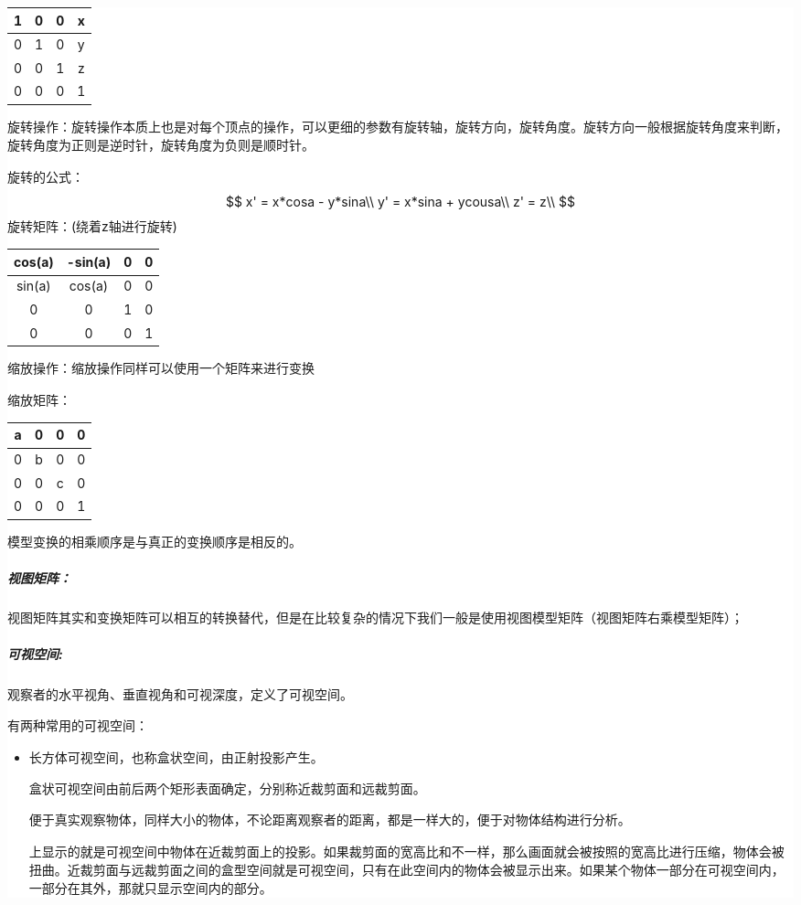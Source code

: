 |  1   |  0   |  0   |  x   |
| :--: | :--: | :--: | :--: |
|  0   |  1   |  0   |  y   |
|  0   |  0   |  1   |  z   |
|  0   |  0   |  0   |  1   |

旋转操作：旋转操作本质上也是对每个顶点的操作，可以更细的参数有旋转轴，旋转方向，旋转角度。旋转方向一般根据旋转角度来判断，旋转角度为正则是逆时针，旋转角度为负则是顺时针。

旋转的公式：
$$
x' = x*cosa - y*sina\\
y' = x*sina + ycousa\\
z' = z\\
$$
旋转矩阵：(绕着z轴进行旋转)

| cos(a) | -sin(a) |  0   |  0   |
| :----: | :-----: | :--: | :--: |
| sin(a) | cos(a)  |  0   |  0   |
|   0    |    0    |  1   |  0   |
|   0    |    0    |  0   |  1   |

缩放操作：缩放操作同样可以使用一个矩阵来进行变换

缩放矩阵：

|  a   |  0   |  0   |  0   |
| :--: | :--: | :--: | :--: |
|  0   |  b   |  0   |  0   |
|  0   |  0   |  c   |  0   |
|  0   |  0   |  0   |  1   |

模型变换的相乘顺序是与真正的变换顺序是相反的。

##### 视图矩阵：

视图矩阵其实和变换矩阵可以相互的转换替代，但是在比较复杂的情况下我们一般是使用视图模型矩阵（视图矩阵右乘模型矩阵）；

##### 可视空间:

观察者的水平视角、垂直视角和可视深度，定义了可视空间。

有两种常用的可视空间：

- 长方体可视空间，也称盒状空间，由正射投影产生。

  盒状可视空间由前后两个矩形表面确定，分别称近裁剪面和远裁剪面。

  便于真实观察物体，同样大小的物体，不论距离观察者的距离，都是一样大的，便于对物体结构进行分析。

  <canvas>上显示的就是可视空间中物体在近裁剪面上的投影。如果裁剪面的宽高比和<canvas>不一样，那么画面就会被按照<canvas>的宽高比进行压缩，物体会被扭曲。近裁剪面与远裁剪面之间的盒型空间就是可视空间，只有在此空间内的物体会被显示出来。如果某个物体一部分在可视空间内，一部分在其外，那就只显示空间内的部分。
